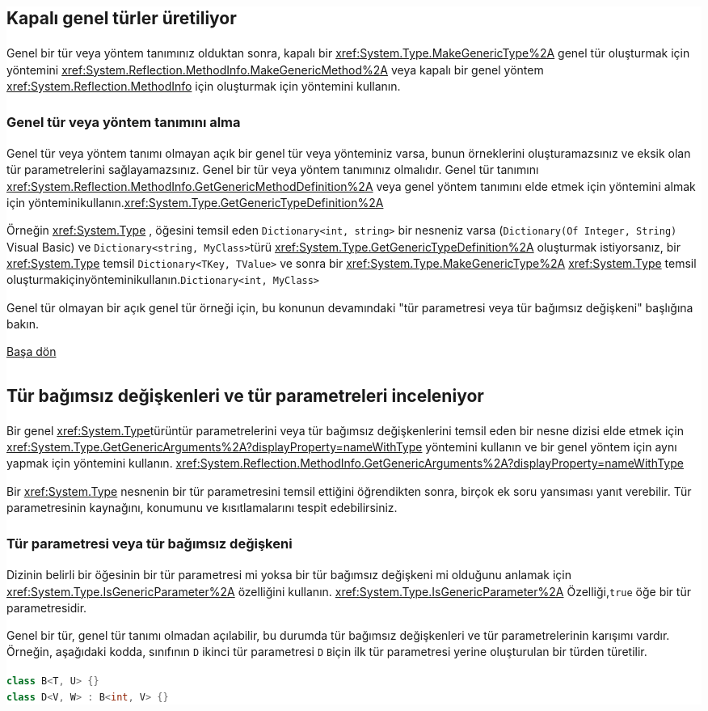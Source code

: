 <a name="generating_closed_generic_types"></a>   
## <a name="generating-closed-generic-types"></a>Kapalı genel türler üretiliyor  
 Genel bir tür veya yöntem tanımınız olduktan sonra, kapalı bir <xref:System.Type.MakeGenericType%2A> genel tür oluşturmak için yöntemini <xref:System.Reflection.MethodInfo.MakeGenericMethod%2A> veya kapalı bir genel yöntem <xref:System.Reflection.MethodInfo> için oluşturmak için yöntemini kullanın.  
  
### <a name="getting-the-generic-type-or-method-definition"></a>Genel tür veya yöntem tanımını alma  
 Genel tür veya yöntem tanımı olmayan açık bir genel tür veya yönteminiz varsa, bunun örneklerini oluşturamazsınız ve eksik olan tür parametrelerini sağlayamazsınız. Genel bir tür veya yöntem tanımınız olmalıdır. Genel tür tanımını <xref:System.Reflection.MethodInfo.GetGenericMethodDefinition%2A> veya genel yöntem tanımını elde etmek için yöntemini almak için yönteminikullanın.<xref:System.Type.GetGenericTypeDefinition%2A>  
  
 Örneğin <xref:System.Type> , öğesini temsil eden `Dictionary<int, string>` bir nesneniz varsa (`Dictionary(Of Integer, String)` Visual Basic) ve `Dictionary<string, MyClass>`türü <xref:System.Type.GetGenericTypeDefinition%2A> oluşturmak istiyorsanız, bir <xref:System.Type> temsil `Dictionary<TKey, TValue>` ve sonra bir <xref:System.Type.MakeGenericType%2A> <xref:System.Type> temsil oluşturmakiçinyönteminikullanın.`Dictionary<int, MyClass>`  
  
 Genel tür olmayan bir açık genel tür örneği için, bu konunun devamındaki "tür parametresi veya tür bağımsız değişkeni" başlığına bakın.  
  
 [Başa dön](#top)  
  
<a name="examining_type_arguments"></a>   
## <a name="examining-type-arguments-and-type-parameters"></a>Tür bağımsız değişkenleri ve tür parametreleri inceleniyor  
 Bir genel <xref:System.Type>türüntür parametrelerini veya tür bağımsız değişkenlerini temsil eden bir nesne dizisi elde etmek için <xref:System.Type.GetGenericArguments%2A?displayProperty=nameWithType> yöntemini kullanın ve bir genel yöntem için aynı yapmak için yöntemini kullanın. <xref:System.Reflection.MethodInfo.GetGenericArguments%2A?displayProperty=nameWithType>  
  
 Bir <xref:System.Type> nesnenin bir tür parametresini temsil ettiğini öğrendikten sonra, birçok ek soru yansıması yanıt verebilir. Tür parametresinin kaynağını, konumunu ve kısıtlamalarını tespit edebilirsiniz.  
  
### <a name="type-parameter-or-type-argument"></a>Tür parametresi veya tür bağımsız değişkeni  
 Dizinin belirli bir öğesinin bir tür parametresi mi yoksa bir tür bağımsız değişkeni mi olduğunu anlamak için <xref:System.Type.IsGenericParameter%2A> özelliğini kullanın. <xref:System.Type.IsGenericParameter%2A> Özelliği,`true` öğe bir tür parametresidir.  
  
 Genel bir tür, genel tür tanımı olmadan açılabilir, bu durumda tür bağımsız değişkenleri ve tür parametrelerinin karışımı vardır. Örneğin, aşağıdaki kodda, sınıfının `D` ikinci tür parametresi `D` `B`için ilk tür parametresi yerine oluşturulan bir türden türetilir.  
  
```csharp  
class B<T, U> {}  
class D<V, W> : B<int, V> {}  
```  
  